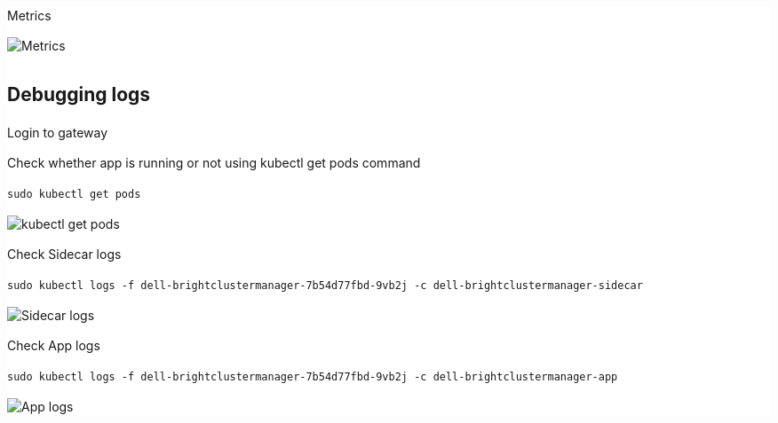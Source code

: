 Metrics

![Metrics](https://github.com/opsramp/sdk2.0/blob/main/images/bcm-metrics.png)

## Debugging logs

Login to gateway

Check whether app is running or not using kubectl get pods command

```shell
sudo kubectl get pods
```

![kubectl get pods](https://github.com/opsramp/sdk2.0/blob/1e9bbdd154fa26d7c3d52e5cfa88ff7e04b03e14/images/bcm-kubectl-get-pods.png)

Check Sidecar logs

```shell
sudo kubectl logs -f dell-brightclustermanager-7b54d77fbd-9vb2j -c dell-brightclustermanager-sidecar
```

![Sidecar logs](https://github.com/opsramp/sdk2.0/blob/1e9bbdd154fa26d7c3d52e5cfa88ff7e04b03e14/images/bcm-sidecar-logs.png)

Check App logs

```shell
sudo kubectl logs -f dell-brightclustermanager-7b54d77fbd-9vb2j -c dell-brightclustermanager-app
```

![App logs](https://github.com/opsramp/sdk2.0/blob/main/images/bcm-app-logs.png)






















